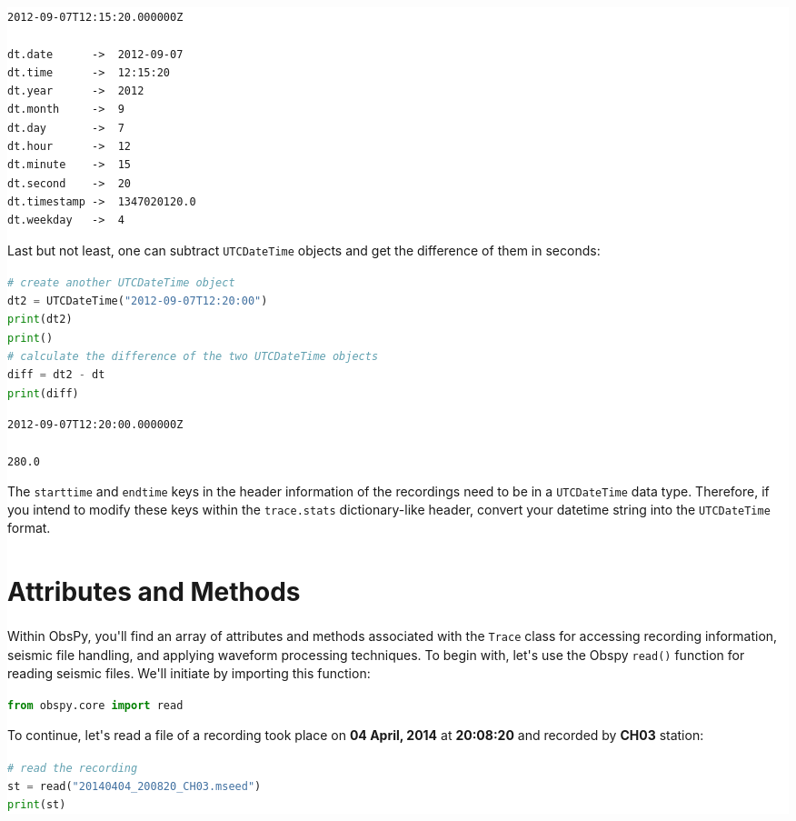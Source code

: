 ```text
2012-09-07T12:15:20.000000Z
        
dt.date      ->  2012-09-07
dt.time      ->  12:15:20
dt.year      ->  2012
dt.month     ->  9
dt.day       ->  7
dt.hour      ->  12
dt.minute    ->  15
dt.second    ->  20
dt.timestamp ->  1347020120.0
dt.weekday   ->  4
```

        
    

Last but not least, one can subtract `UTCDateTime` objects and get the difference of them in seconds:

```py
# create another UTCDateTime object
dt2 = UTCDateTime("2012-09-07T12:20:00")
print(dt2)
print()
# calculate the difference of the two UTCDateTime objects
diff = dt2 - dt
print(diff)
```

```text
2012-09-07T12:20:00.000000Z

280.0
```

        

The `starttime` and `endtime` keys in the header information of the recordings need to be in a `UTCDateTime` data type. Therefore, if you intend to modify these keys within the `trace.stats` dictionary-like header, convert your datetime string into the `UTCDateTime` format.

Attributes and Methods
======================

Within ObsPy, you'll find an array of attributes and methods associated with the `Trace` class for accessing recording information, seismic file handling, and applying waveform processing techniques. To begin with, let's use the Obspy `read()` function for reading seismic files. We'll initiate by importing this function:

```py
from obspy.core import read
```

To continue, let's read a file of a recording took place on **04 April, 2014** at **20:08:20** and recorded by **CH03** station:

```py
# read the recording
st = read("20140404_200820_CH03.mseed")
print(st)
```

